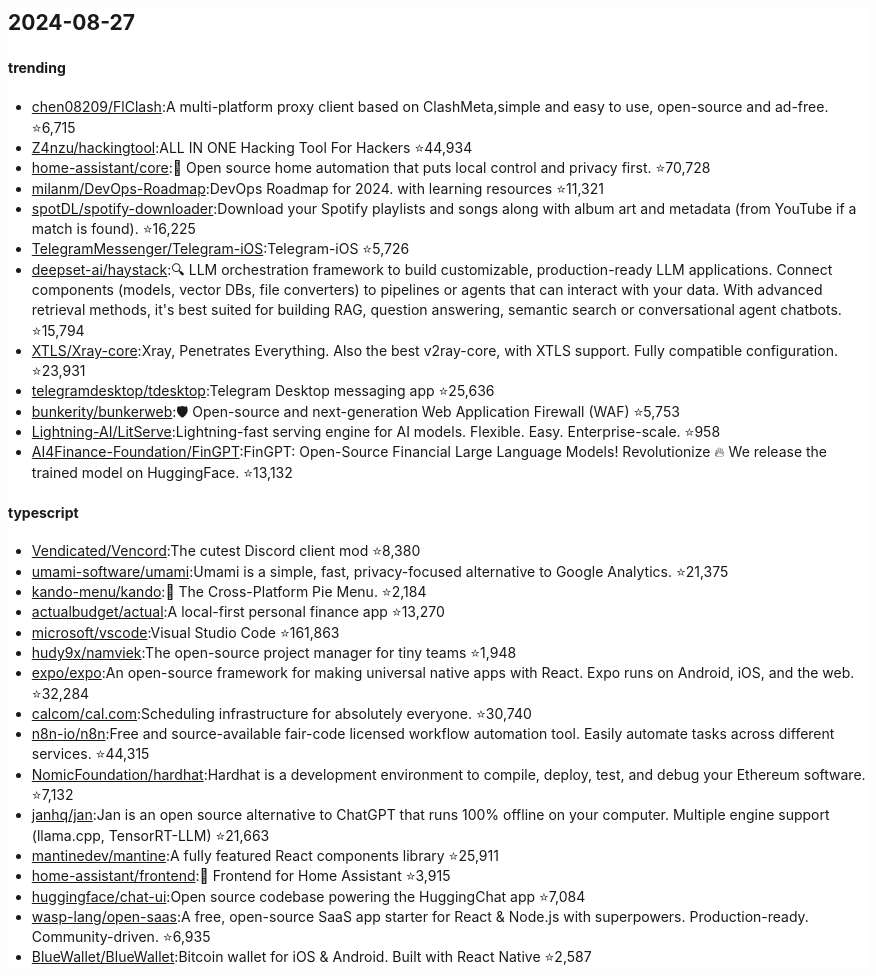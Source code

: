 ## 2024-08-27

#### trending
* [chen08209/FlClash](https://github.com/chen08209/FlClash):A multi-platform proxy client based on ClashMeta,simple and easy to use, open-source and ad-free. ⭐6,715
* [Z4nzu/hackingtool](https://github.com/Z4nzu/hackingtool):ALL IN ONE Hacking Tool For Hackers ⭐44,934
* [home-assistant/core](https://github.com/home-assistant/core):🏡 Open source home automation that puts local control and privacy first. ⭐70,728
* [milanm/DevOps-Roadmap](https://github.com/milanm/DevOps-Roadmap):DevOps Roadmap for 2024. with learning resources ⭐11,321
* [spotDL/spotify-downloader](https://github.com/spotDL/spotify-downloader):Download your Spotify playlists and songs along with album art and metadata (from YouTube if a match is found). ⭐16,225
* [TelegramMessenger/Telegram-iOS](https://github.com/TelegramMessenger/Telegram-iOS):Telegram-iOS ⭐5,726
* [deepset-ai/haystack](https://github.com/deepset-ai/haystack):🔍 LLM orchestration framework to build customizable, production-ready LLM applications. Connect components (models, vector DBs, file converters) to pipelines or agents that can interact with your data. With advanced retrieval methods, it's best suited for building RAG, question answering, semantic search or conversational agent chatbots. ⭐15,794
* [XTLS/Xray-core](https://github.com/XTLS/Xray-core):Xray, Penetrates Everything. Also the best v2ray-core, with XTLS support. Fully compatible configuration. ⭐23,931
* [telegramdesktop/tdesktop](https://github.com/telegramdesktop/tdesktop):Telegram Desktop messaging app ⭐25,636
* [bunkerity/bunkerweb](https://github.com/bunkerity/bunkerweb):🛡️ Open-source and next-generation Web Application Firewall (WAF) ⭐5,753
* [Lightning-AI/LitServe](https://github.com/Lightning-AI/LitServe):Lightning-fast serving engine for AI models. Flexible. Easy. Enterprise-scale. ⭐958
* [AI4Finance-Foundation/FinGPT](https://github.com/AI4Finance-Foundation/FinGPT):FinGPT: Open-Source Financial Large Language Models! Revolutionize 🔥 We release the trained model on HuggingFace. ⭐13,132

#### typescript
* [Vendicated/Vencord](https://github.com/Vendicated/Vencord):The cutest Discord client mod ⭐8,380
* [umami-software/umami](https://github.com/umami-software/umami):Umami is a simple, fast, privacy-focused alternative to Google Analytics. ⭐21,375
* [kando-menu/kando](https://github.com/kando-menu/kando):🥧 The Cross-Platform Pie Menu. ⭐2,184
* [actualbudget/actual](https://github.com/actualbudget/actual):A local-first personal finance app ⭐13,270
* [microsoft/vscode](https://github.com/microsoft/vscode):Visual Studio Code ⭐161,863
* [hudy9x/namviek](https://github.com/hudy9x/namviek):The open-source project manager for tiny teams ⭐1,948
* [expo/expo](https://github.com/expo/expo):An open-source framework for making universal native apps with React. Expo runs on Android, iOS, and the web. ⭐32,284
* [calcom/cal.com](https://github.com/calcom/cal.com):Scheduling infrastructure for absolutely everyone. ⭐30,740
* [n8n-io/n8n](https://github.com/n8n-io/n8n):Free and source-available fair-code licensed workflow automation tool. Easily automate tasks across different services. ⭐44,315
* [NomicFoundation/hardhat](https://github.com/NomicFoundation/hardhat):Hardhat is a development environment to compile, deploy, test, and debug your Ethereum software. ⭐7,132
* [janhq/jan](https://github.com/janhq/jan):Jan is an open source alternative to ChatGPT that runs 100% offline on your computer. Multiple engine support (llama.cpp, TensorRT-LLM) ⭐21,663
* [mantinedev/mantine](https://github.com/mantinedev/mantine):A fully featured React components library ⭐25,911
* [home-assistant/frontend](https://github.com/home-assistant/frontend):🍭 Frontend for Home Assistant ⭐3,915
* [huggingface/chat-ui](https://github.com/huggingface/chat-ui):Open source codebase powering the HuggingChat app ⭐7,084
* [wasp-lang/open-saas](https://github.com/wasp-lang/open-saas):A free, open-source SaaS app starter for React & Node.js with superpowers. Production-ready. Community-driven. ⭐6,935
* [BlueWallet/BlueWallet](https://github.com/BlueWallet/BlueWallet):Bitcoin wallet for iOS & Android. Built with React Native ⭐2,587